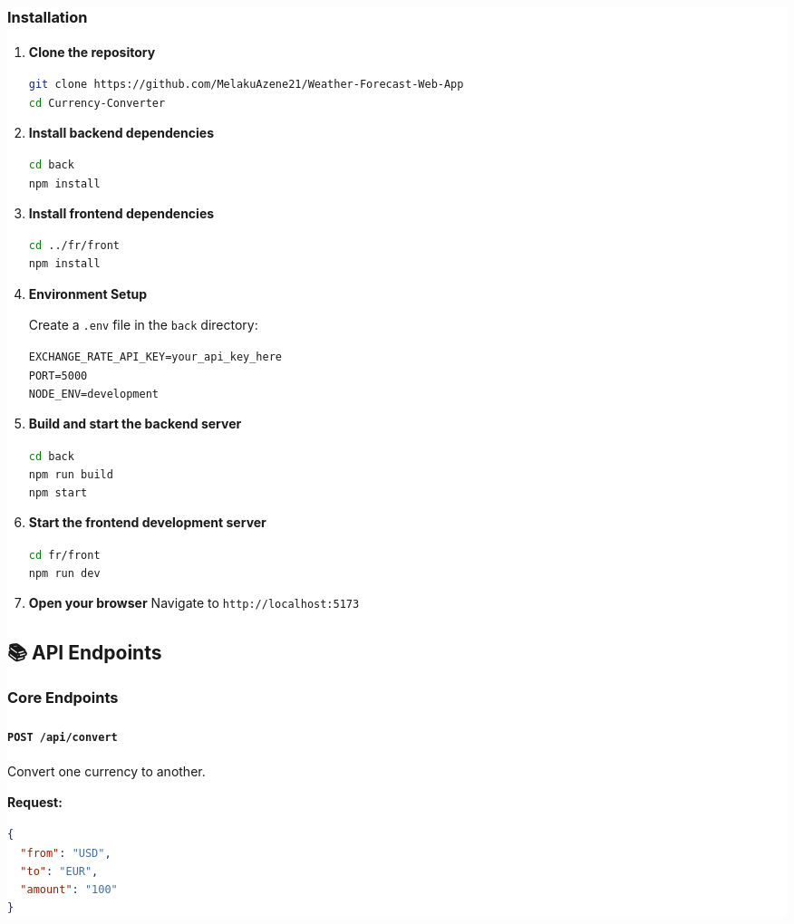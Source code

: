 ### Installation

1. **Clone the repository**
   ```bash
   git clone https://github.com/MelakuAzene21/Weather-Forecast-Web-App
   cd Currency-Converter
   ```

2. **Install backend dependencies**
   ```bash
   cd back
   npm install
   ```

3. **Install frontend dependencies**
   ```bash
   cd ../fr/front
   npm install
   ```

4. **Environment Setup**
   
   Create a `.env` file in the `back` directory:
   ```env
   EXCHANGE_RATE_API_KEY=your_api_key_here
   PORT=5000
   NODE_ENV=development
   ```

5. **Build and start the backend server**
   ```bash
   cd back
   npm run build
   npm start
   ```

6. **Start the frontend development server**
   ```bash
   cd fr/front
   npm run dev
   ```

7. **Open your browser**
   Navigate to `http://localhost:5173`

## 📚 API Endpoints

### Core Endpoints

#### `POST /api/convert`
Convert one currency to another.

**Request:**
```json
{
  "from": "USD",
  "to": "EUR",
  "amount": "100"
}
```
